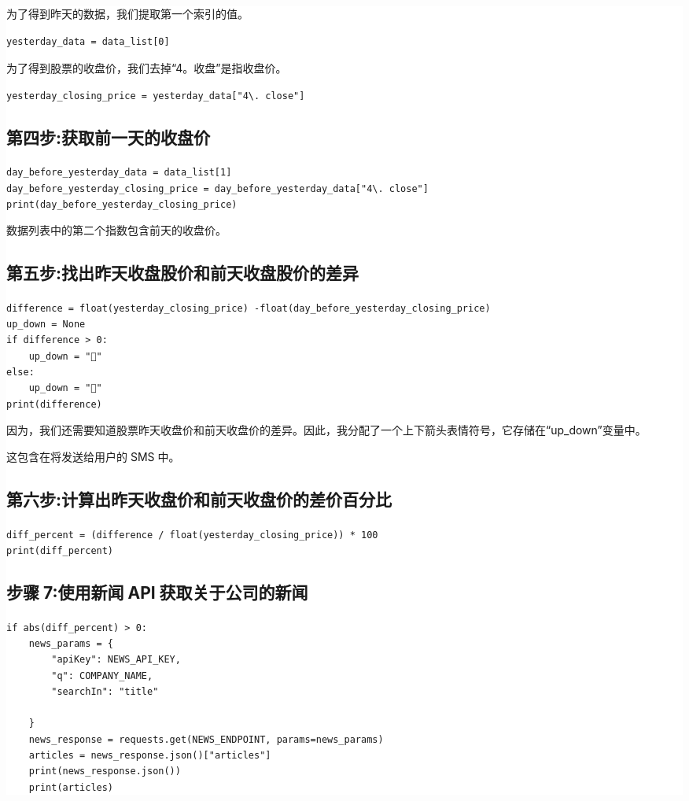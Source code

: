 为了得到昨天的数据，我们提取第一个索引的值。

```
yesterday_data = data_list[0]
```

为了得到股票的收盘价，我们去掉“4。收盘”是指收盘价。

```
yesterday_closing_price = yesterday_data["4\. close"]
```

## 第四步:获取前一天的收盘价

```
day_before_yesterday_data = data_list[1]
day_before_yesterday_closing_price = day_before_yesterday_data["4\. close"]
print(day_before_yesterday_closing_price)
```

数据列表中的第二个指数包含前天的收盘价。

## 第五步:找出昨天收盘股价和前天收盘股价的差异

```
difference = float(yesterday_closing_price) -float(day_before_yesterday_closing_price)
up_down = None
if difference > 0:
    up_down = "🔺"
else:
    up_down = "🔻"
print(difference)
```

因为，我们还需要知道股票昨天收盘价和前天收盘价的差异。因此，我分配了一个上下箭头表情符号，它存储在“up_down”变量中。

这包含在将发送给用户的 SMS 中。

## 第六步:计算出昨天收盘价和前天收盘价的差价百分比

```
diff_percent = (difference / float(yesterday_closing_price)) * 100
print(diff_percent)
```

## 步骤 7:使用新闻 API 获取关于公司的新闻

```
if abs(diff_percent) > 0:
    news_params = {
        "apiKey": NEWS_API_KEY,
        "q": COMPANY_NAME,
        "searchIn": "title"

    }
    news_response = requests.get(NEWS_ENDPOINT, params=news_params)
    articles = news_response.json()["articles"]
    print(news_response.json())
    print(articles)
```
